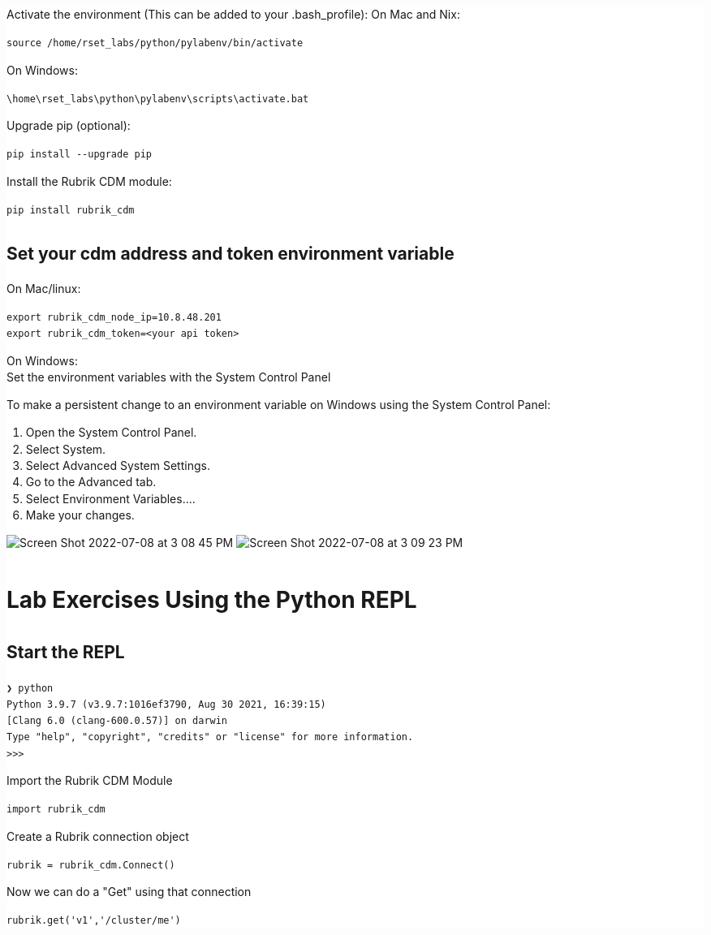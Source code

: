 Activate the environment (This can be added to your .bash_profile):
On Mac and Nix:
```
source /home/rset_labs/python/pylabenv/bin/activate
```
On Windows:
```
\home\rset_labs\python\pylabenv\scripts\activate.bat
```

Upgrade pip (optional):
```
pip install --upgrade pip
```

Install the Rubrik CDM module:
```
pip install rubrik_cdm
```
## Set your cdm address and token environment variable
On Mac/linux:
```
export rubrik_cdm_node_ip=10.8.48.201
export rubrik_cdm_token=<your api token>
```
On Windows: <br>
Set the environment variables with the System Control Panel

To make a persistent change to an environment variable on Windows using the System Control Panel:

1. Open the System Control Panel.
2. Select System.
3. Select Advanced System Settings.
4. Go to the Advanced tab.
5. Select Environment Variables....
6. Make your changes.

![Screen Shot 2022-07-08 at 3 08 45 PM](https://user-images.githubusercontent.com/26155271/178071336-5cba0315-00f1-4747-9ee9-ac9733c9ff0a.png)
![Screen Shot 2022-07-08 at 3 09 23 PM](https://user-images.githubusercontent.com/26155271/178071348-799e443b-c7f9-46d0-8664-d26c5ce9eab2.png)

# Lab Exercises Using the Python REPL
## Start the REPL

```
❯ python
Python 3.9.7 (v3.9.7:1016ef3790, Aug 30 2021, 16:39:15)
[Clang 6.0 (clang-600.0.57)] on darwin
Type "help", "copyright", "credits" or "license" for more information.
>>>
```
Import the Rubrik CDM Module
```
import rubrik_cdm
```
Create a Rubrik connection object
```
rubrik = rubrik_cdm.Connect()
```
Now we can do a "Get" using that connection
```
rubrik.get('v1','/cluster/me')
```
